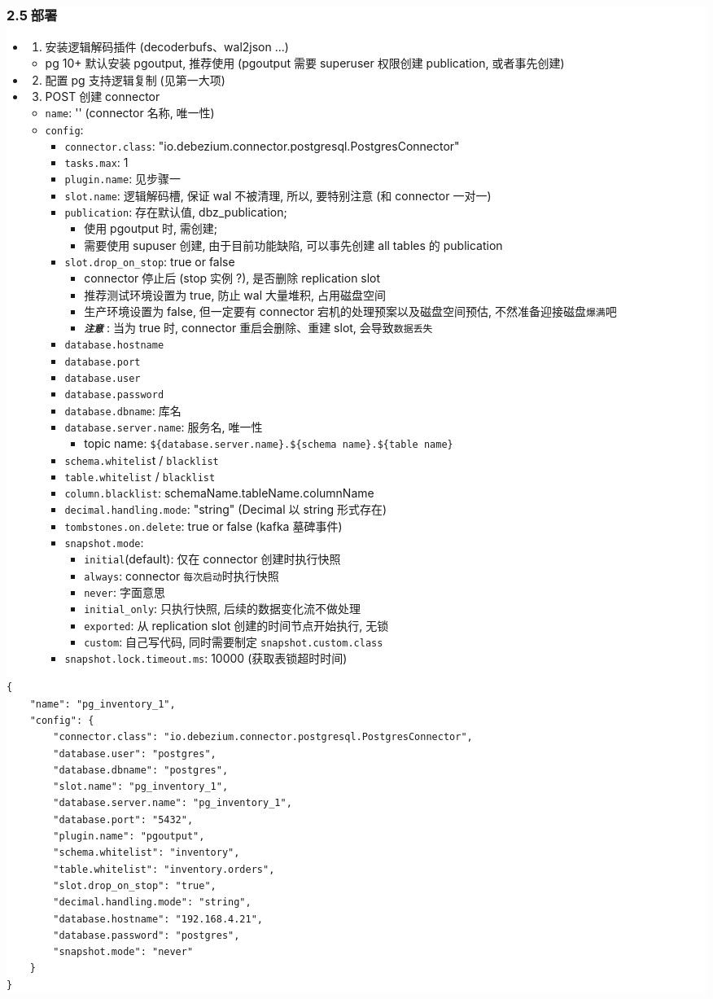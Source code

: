 ### 2.5 部署

- 1. 安装逻辑解码插件 (decoderbufs、wal2json ...)
  - pg 10+ 默认安装 pgoutput, 推荐使用 (pgoutput 需要 superuser 权限创建 publication, 或者事先创建)
- 2. 配置 pg 支持逻辑复制 (见第一大项)
- 3. POST 创建 connector
  - `name`: '' (connector 名称, 唯一性)
  - `config`:
    - `connector.class`: "io.debezium.connector.postgresql.PostgresConnector"
    - `tasks.max`: 1
    - `plugin.name`: 见步骤一
    - `slot.name`: 逻辑解码槽, 保证 wal 不被清理, 所以, 要特别注意 (和 connector 一对一)
    - `publication`: 存在默认值, dbz_publication;
      - 使用 pgoutput 时, 需创建;
      - 需要使用 supuser 创建, 由于目前功能缺陷, 可以事先创建 all tables 的 publication
    - `slot.drop_on_stop`: true or false
      - connector 停止后 (stop 实例 ?), 是否删除 replication slot
      - 推荐测试环境设置为 true, 防止 wal 大量堆积, 占用磁盘空间
      - 生产环境设置为 false, 但一定要有 connector 宕机的处理预案以及磁盘空间预估, 不然准备迎接磁盘`爆满`吧
      - **_`注意`_** : 当为 true 时, connector 重启会删除、重建 slot, 会导致`数据丢失`
    - `database.hostname`
    - `database.port`
    - `database.user`
    - `database.password`
    - `database.dbname`: 库名
    - `database.server.name`: 服务名, 唯一性
      - topic name: `${database.server.name}.${schema name}.${table name}`
    - `schema.whitelis`t / `blacklist`
    - `table.whitelist` / `blacklist`
    - `column.blacklist`: schemaName.tableName.columnName
    - `decimal.handling.mode`: "string" (Decimal 以 string 形式存在)
    - `tombstones.on.delete`: true or false (kafka 墓碑事件)
    - `snapshot.mode`:
      - `initial`(default): 仅在 connector 创建时执行快照
      - `always`: connector `每次启动`时执行快照
      - `never`: 字面意思
      - `initial_only`: 只执行快照, 后续的数据变化流不做处理
      - `exported`: 从 replication slot 创建的时间节点开始执行, 无锁
      - `custom`: 自己写代码, 同时需要制定 `snapshot.custom.class`
    - `snapshot.lock.timeout.ms`: 10000 (获取表锁超时时间)

```
{
    "name": "pg_inventory_1",
    "config": {
	    "connector.class": "io.debezium.connector.postgresql.PostgresConnector",
	    "database.user": "postgres",
	    "database.dbname": "postgres",
	    "slot.name": "pg_inventory_1",
	    "database.server.name": "pg_inventory_1",
	    "database.port": "5432",
	    "plugin.name": "pgoutput",
	    "schema.whitelist": "inventory",
	    "table.whitelist": "inventory.orders",
	    "slot.drop_on_stop": "true",
	    "decimal.handling.mode": "string",
	    "database.hostname": "192.168.4.21",
	    "database.password": "postgres",
	    "snapshot.mode": "never"
	}
}
```
